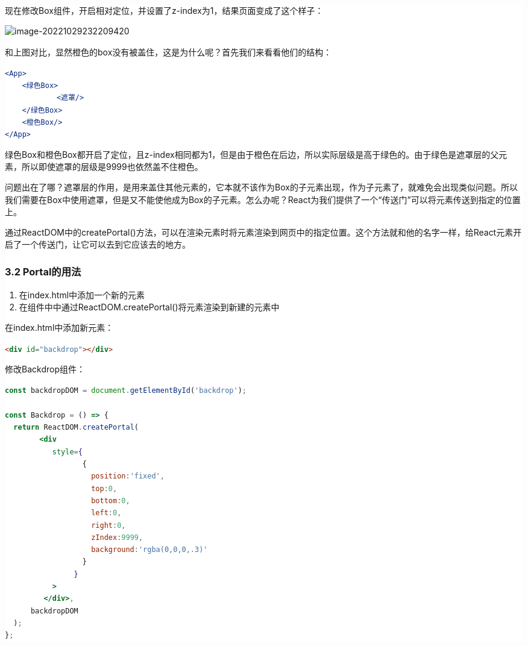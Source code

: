 现在修改Box组件，开启相对定位，并设置了z-index为1，结果页面变成了这个样子：

![image-20221029232209420](https://i0.hdslb.com/bfs/album/949222a13cb1e7048d3e5982e8631431b3922ab2.png)

和上图对比，显然橙色的box没有被盖住，这是为什么呢？首先我们来看看他们的结构：

```jsx
<App>
    <绿色Box>
            <遮罩/>
    </绿色Box>
    <橙色Box/>
</App>
```

绿色Box和橙色Box都开启了定位，且z-index相同都为1，但是由于橙色在后边，所以实际层级是高于绿色的。由于绿色是遮罩层的父元素，所以即使遮罩的层级是9999也依然盖不住橙色。

问题出在了哪？遮罩层的作用，是用来盖住其他元素的，它本就不该作为Box的子元素出现，作为子元素了，就难免会出现类似问题。所以我们需要在Box中使用遮罩，但是又不能使他成为Box的子元素。怎么办呢？React为我们提供了一个“传送门”可以将元素传送到指定的位置上。

通过ReactDOM中的createPortal()方法，可以在渲染元素时将元素渲染到网页中的指定位置。这个方法就和他的名字一样，给React元素开启了一个传送门，让它可以去到它应该去的地方。

### 3.2 Portal的用法

1. 在index.html中添加一个新的元素
2. 在组件中中通过ReactDOM.createPortal()将元素渲染到新建的元素中

在index.html中添加新元素：

```html
<div id="backdrop"></div>
```

修改Backdrop组件：

```jsx
const backdropDOM = document.getElementById('backdrop');

const Backdrop = () => {
  return ReactDOM.createPortal(
  		<div
           style={
                  {
                    position:'fixed',
                    top:0,
                    bottom:0,
                    left:0,
                    right:0,
                    zIndex:9999,
                    background:'rgba(0,0,0,.3)'
                  }
                }
           >
 		 </div>,
      backdropDOM
  );
};
```
